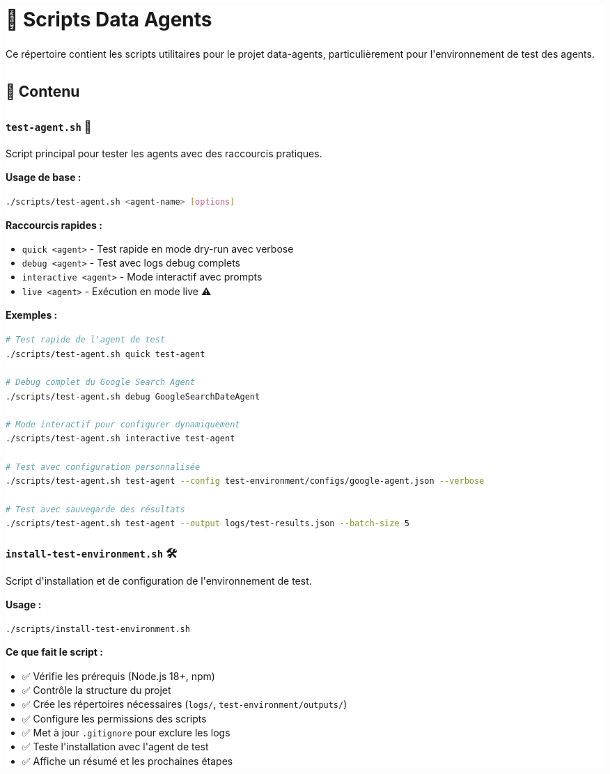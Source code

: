 # 📜 Scripts Data Agents

Ce répertoire contient les scripts utilitaires pour le projet data-agents, particulièrement pour l'environnement de test des agents.

## 📁 Contenu

### `test-agent.sh` 🧪
Script principal pour tester les agents avec des raccourcis pratiques.

**Usage de base :**
```bash
./scripts/test-agent.sh <agent-name> [options]
```

**Raccourcis rapides :**
- `quick <agent>` - Test rapide en mode dry-run avec verbose
- `debug <agent>` - Test avec logs debug complets  
- `interactive <agent>` - Mode interactif avec prompts
- `live <agent>` - Exécution en mode live ⚠️

**Exemples :**
```bash
# Test rapide de l'agent de test
./scripts/test-agent.sh quick test-agent

# Debug complet du Google Search Agent
./scripts/test-agent.sh debug GoogleSearchDateAgent

# Mode interactif pour configurer dynamiquement
./scripts/test-agent.sh interactive test-agent

# Test avec configuration personnalisée
./scripts/test-agent.sh test-agent --config test-environment/configs/google-agent.json --verbose

# Test avec sauvegarde des résultats
./scripts/test-agent.sh test-agent --output logs/test-results.json --batch-size 5
```

### `install-test-environment.sh` 🛠️
Script d'installation et de configuration de l'environnement de test.

**Usage :**
```bash
./scripts/install-test-environment.sh
```

**Ce que fait le script :**
- ✅ Vérifie les prérequis (Node.js 18+, npm)
- ✅ Contrôle la structure du projet
- ✅ Crée les répertoires nécessaires (`logs/`, `test-environment/outputs/`)
- ✅ Configure les permissions des scripts
- ✅ Met à jour `.gitignore` pour exclure les logs
- ✅ Teste l'installation avec l'agent de test
- ✅ Affiche un résumé et les prochaines étapes

